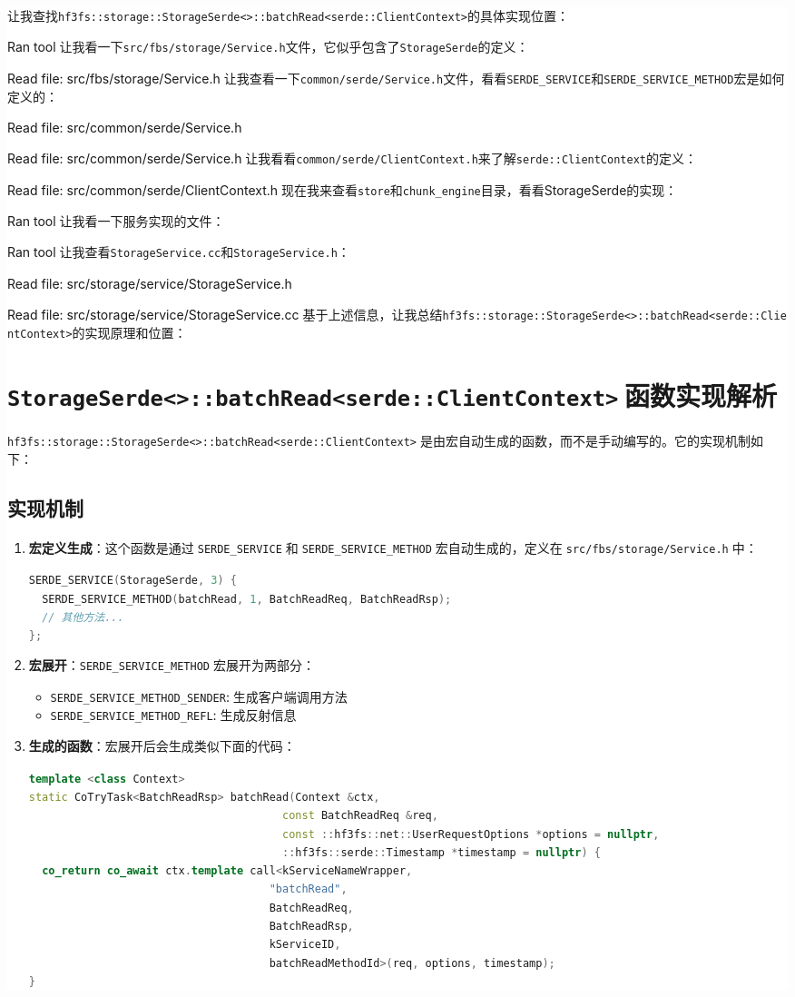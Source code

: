 
让我查找`hf3fs::storage::StorageSerde<>::batchRead<serde::ClientContext>`的具体实现位置：

Ran tool
让我看一下`src/fbs/storage/Service.h`文件，它似乎包含了`StorageSerde`的定义：

Read file: src/fbs/storage/Service.h
让我查看一下`common/serde/Service.h`文件，看看`SERDE_SERVICE`和`SERDE_SERVICE_METHOD`宏是如何定义的：

Read file: src/common/serde/Service.h

Read file: src/common/serde/Service.h
让我看看`common/serde/ClientContext.h`来了解`serde::ClientContext`的定义：

Read file: src/common/serde/ClientContext.h
现在我来查看`store`和`chunk_engine`目录，看看StorageSerde的实现：

Ran tool
让我看一下服务实现的文件：

Ran tool
让我查看`StorageService.cc`和`StorageService.h`：

Read file: src/storage/service/StorageService.h

Read file: src/storage/service/StorageService.cc
基于上述信息，让我总结`hf3fs::storage::StorageSerde<>::batchRead<serde::ClientContext>`的实现原理和位置：

# `StorageSerde<>::batchRead<serde::ClientContext>` 函数实现解析

`hf3fs::storage::StorageSerde<>::batchRead<serde::ClientContext>` 是由宏自动生成的函数，而不是手动编写的。它的实现机制如下：

## 实现机制

1. **宏定义生成**：这个函数是通过 `SERDE_SERVICE` 和 `SERDE_SERVICE_METHOD` 宏自动生成的，定义在 `src/fbs/storage/Service.h` 中：

   ```cpp
   SERDE_SERVICE(StorageSerde, 3) {
     SERDE_SERVICE_METHOD(batchRead, 1, BatchReadReq, BatchReadRsp);
     // 其他方法...
   };
   ```

2. **宏展开**：`SERDE_SERVICE_METHOD` 宏展开为两部分：
   - `SERDE_SERVICE_METHOD_SENDER`: 生成客户端调用方法
   - `SERDE_SERVICE_METHOD_REFL`: 生成反射信息

3. **生成的函数**：宏展开后会生成类似下面的代码：

   ```cpp
   template <class Context>
   static CoTryTask<BatchReadRsp> batchRead(Context &ctx,
                                          const BatchReadReq &req,
                                          const ::hf3fs::net::UserRequestOptions *options = nullptr,
                                          ::hf3fs::serde::Timestamp *timestamp = nullptr) {
     co_return co_await ctx.template call<kServiceNameWrapper, 
                                        "batchRead", 
                                        BatchReadReq, 
                                        BatchReadRsp, 
                                        kServiceID, 
                                        batchReadMethodId>(req, options, timestamp);
   }
   ```
